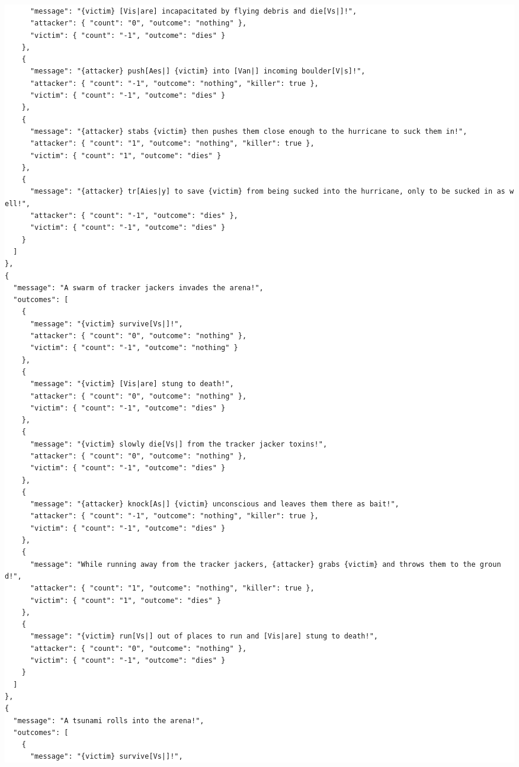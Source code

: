           "message": "{victim} [Vis|are] incapacitated by flying debris and die[Vs|]!",
          "attacker": { "count": "0", "outcome": "nothing" },
          "victim": { "count": "-1", "outcome": "dies" }
        },
        {
          "message": "{attacker} push[Aes|] {victim} into [Van|] incoming boulder[V|s]!",
          "attacker": { "count": "-1", "outcome": "nothing", "killer": true },
          "victim": { "count": "-1", "outcome": "dies" }
        },
        {
          "message": "{attacker} stabs {victim} then pushes them close enough to the hurricane to suck them in!",
          "attacker": { "count": "1", "outcome": "nothing", "killer": true },
          "victim": { "count": "1", "outcome": "dies" }
        },
        {
          "message": "{attacker} tr[Aies|y] to save {victim} from being sucked into the hurricane, only to be sucked in as well!",
          "attacker": { "count": "-1", "outcome": "dies" },
          "victim": { "count": "-1", "outcome": "dies" }
        }
      ]
    },
    {
      "message": "A swarm of tracker jackers invades the arena!",
      "outcomes": [
        {
          "message": "{victim} survive[Vs|]!",
          "attacker": { "count": "0", "outcome": "nothing" },
          "victim": { "count": "-1", "outcome": "nothing" }
        },
        {
          "message": "{victim} [Vis|are] stung to death!",
          "attacker": { "count": "0", "outcome": "nothing" },
          "victim": { "count": "-1", "outcome": "dies" }
        },
        {
          "message": "{victim} slowly die[Vs|] from the tracker jacker toxins!",
          "attacker": { "count": "0", "outcome": "nothing" },
          "victim": { "count": "-1", "outcome": "dies" }
        },
        {
          "message": "{attacker} knock[As|] {victim} unconscious and leaves them there as bait!",
          "attacker": { "count": "-1", "outcome": "nothing", "killer": true },
          "victim": { "count": "-1", "outcome": "dies" }
        },
        {
          "message": "While running away from the tracker jackers, {attacker} grabs {victim} and throws them to the ground!",
          "attacker": { "count": "1", "outcome": "nothing", "killer": true },
          "victim": { "count": "1", "outcome": "dies" }
        },
        {
          "message": "{victim} run[Vs|] out of places to run and [Vis|are] stung to death!",
          "attacker": { "count": "0", "outcome": "nothing" },
          "victim": { "count": "-1", "outcome": "dies" }
        }
      ]
    },
    {
      "message": "A tsunami rolls into the arena!",
      "outcomes": [
        {
          "message": "{victim} survive[Vs|]!",